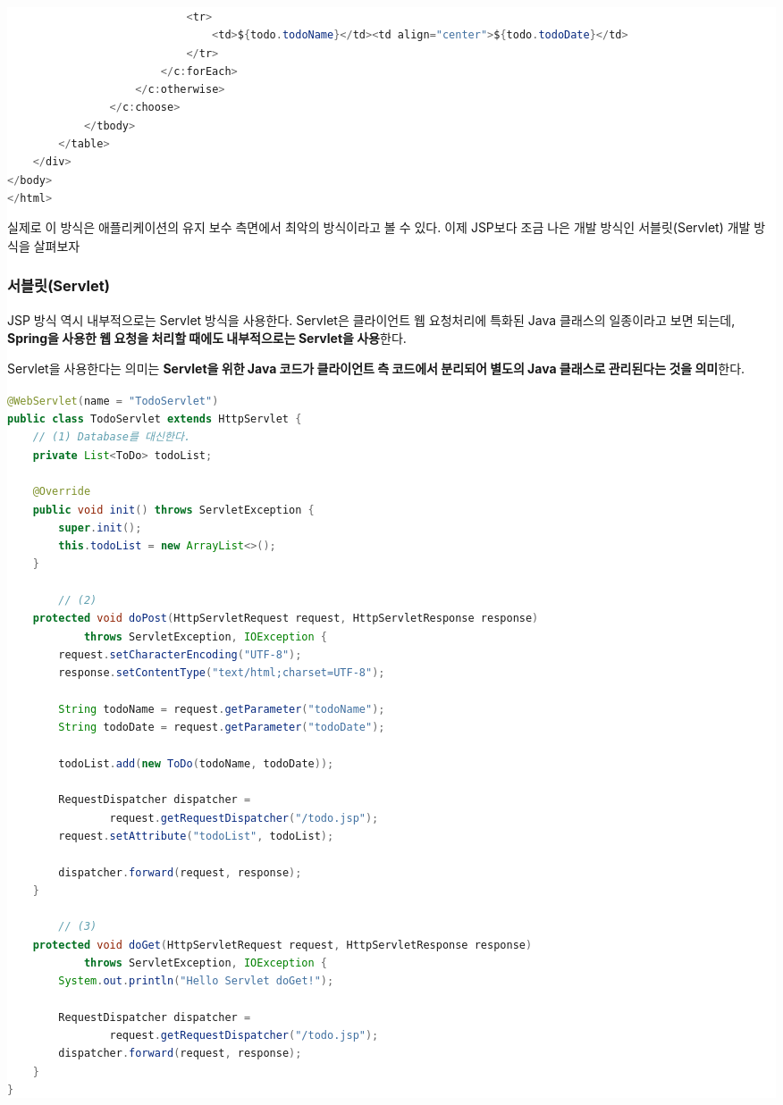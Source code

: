 ```java
                            <tr>
                                <td>${todo.todoName}</td><td align="center">${todo.todoDate}</td>
                            </tr>
                        </c:forEach>
                    </c:otherwise>
                </c:choose>
            </tbody>
        </table>
    </div>
</body>
</html>
```

실제로 이 방식은 애플리케이션의 유지 보수 측면에서 최악의 방식이라고 볼 수 있다. 이제 JSP보다 조금 나은 개발 방식인 서블릿(Servlet) 개발 방식을 살펴보자

### 서블릿(Servlet)

JSP 방식 역시 내부적으로는 Servlet 방식을 사용한다. Servlet은 클라이언트 웹 요청처리에 특화된 Java 클래스의 일종이라고 보면 되는데, **Spring을 사용한 웹 요청을 처리할 때에도 내부적으로는 Servlet을 사용**한다. 

Servlet을 사용한다는 의미는 **Servlet을 위한 Java 코드가 클라이언트 측 코드에서 분리되어 별도의 Java 클래스로 관리된다는 것을 의미**한다.

```java
@WebServlet(name = "TodoServlet")
public class TodoServlet extends HttpServlet {
    // (1) Database를 대신한다.
    private List<ToDo> todoList;

    @Override
    public void init() throws ServletException {
        super.init();
        this.todoList = new ArrayList<>();
    }

		// (2)
    protected void doPost(HttpServletRequest request, HttpServletResponse response)
            throws ServletException, IOException {
        request.setCharacterEncoding("UTF-8");
        response.setContentType("text/html;charset=UTF-8");

        String todoName = request.getParameter("todoName");
        String todoDate = request.getParameter("todoDate");

        todoList.add(new ToDo(todoName, todoDate));

        RequestDispatcher dispatcher = 
                request.getRequestDispatcher("/todo.jsp");
        request.setAttribute("todoList", todoList);

        dispatcher.forward(request, response);
    }

		// (3)
    protected void doGet(HttpServletRequest request, HttpServletResponse response)
            throws ServletException, IOException {
        System.out.println("Hello Servlet doGet!");

        RequestDispatcher dispatcher = 
                request.getRequestDispatcher("/todo.jsp");
        dispatcher.forward(request, response);
    }
}
```
